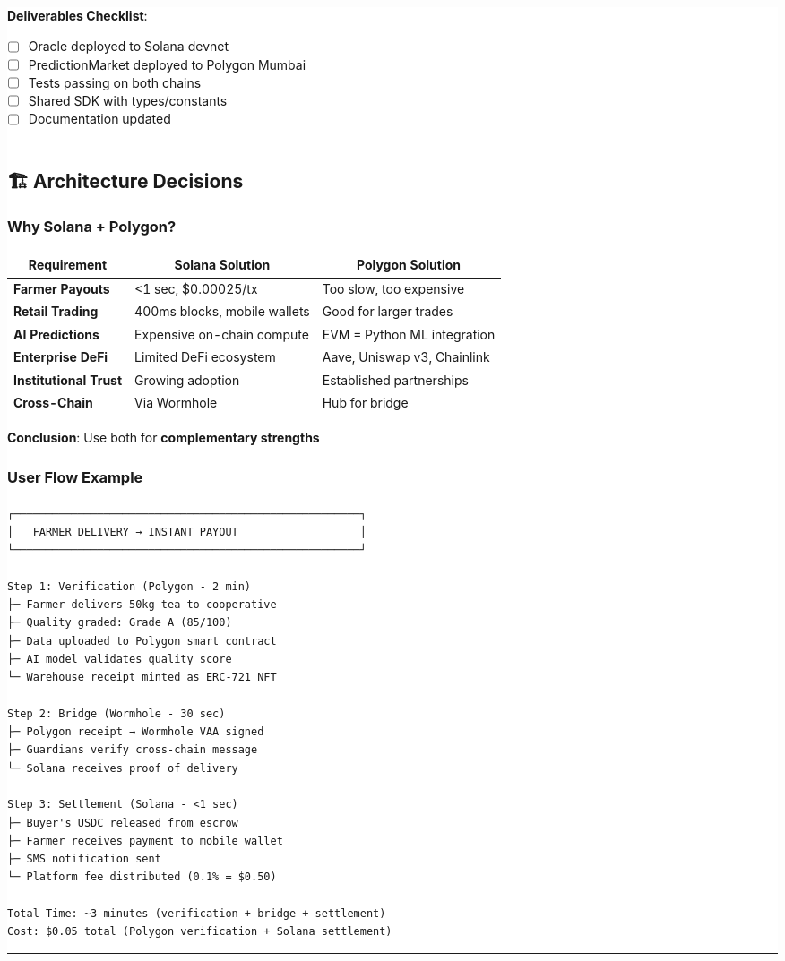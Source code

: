 **Deliverables Checklist**:
- [ ] Oracle deployed to Solana devnet
- [ ] PredictionMarket deployed to Polygon Mumbai
- [ ] Tests passing on both chains
- [ ] Shared SDK with types/constants
- [ ] Documentation updated

---

## 🏗️ Architecture Decisions

### Why Solana + Polygon?

| Requirement | Solana Solution | Polygon Solution |
|------------|----------------|------------------|
| **Farmer Payouts** | <1 sec, $0.00025/tx | Too slow, too expensive |
| **Retail Trading** | 400ms blocks, mobile wallets | Good for larger trades |
| **AI Predictions** | Expensive on-chain compute | EVM = Python ML integration |
| **Enterprise DeFi** | Limited DeFi ecosystem | Aave, Uniswap v3, Chainlink |
| **Institutional Trust** | Growing adoption | Established partnerships |
| **Cross-Chain** | Via Wormhole | Hub for bridge |

**Conclusion**: Use both for **complementary strengths**

### User Flow Example

```
┌──────────────────────────────────────────────────────┐
│   FARMER DELIVERY → INSTANT PAYOUT                   │
└──────────────────────────────────────────────────────┘

Step 1: Verification (Polygon - 2 min)
├─ Farmer delivers 50kg tea to cooperative
├─ Quality graded: Grade A (85/100)
├─ Data uploaded to Polygon smart contract
├─ AI model validates quality score
└─ Warehouse receipt minted as ERC-721 NFT

Step 2: Bridge (Wormhole - 30 sec)
├─ Polygon receipt → Wormhole VAA signed
├─ Guardians verify cross-chain message
└─ Solana receives proof of delivery

Step 3: Settlement (Solana - <1 sec)
├─ Buyer's USDC released from escrow
├─ Farmer receives payment to mobile wallet
├─ SMS notification sent
└─ Platform fee distributed (0.1% = $0.50)

Total Time: ~3 minutes (verification + bridge + settlement)
Cost: $0.05 total (Polygon verification + Solana settlement)
```

---